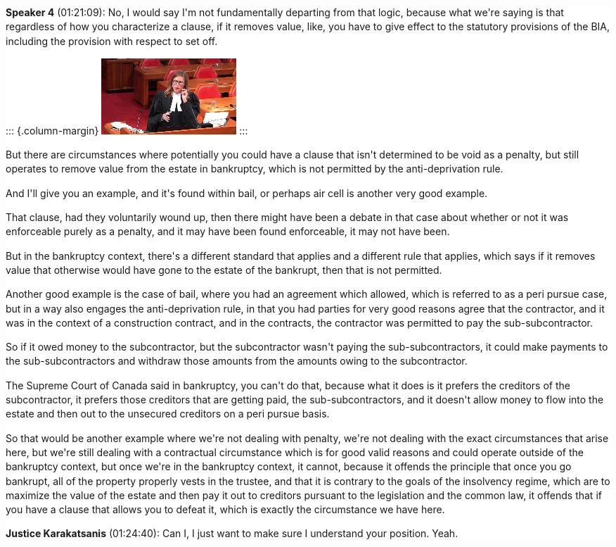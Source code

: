 **Speaker 4** (01:21:09): No, I would say I'm not fundamentally departing from that logic, because what we're saying is that regardless of how you characterize a clause, if it removes value, like, you have to give effect to the statutory provisions of the BIA, including the provision with respect to set off.

::: {.column-margin}
![](4974.png)
:::

But there are circumstances where potentially you could have a clause that isn't determined to be void as a penalty, but still operates to remove value from the estate in bankruptcy, which is not permitted by the anti-deprivation rule.

And I'll give you an example, and it's found within bail, or perhaps air cell is another very good example.

That clause, had they voluntarily wound up, then there might have been a debate in that case about whether or not it was enforceable purely as a penalty, and it may have been found enforceable, it may not have been.

But in the bankruptcy context, there's a different standard that applies and a different rule that applies, which says if it removes value that otherwise would have gone to the estate of the bankrupt, then that is not permitted.

Another good example is the case of bail, where you had an agreement which allowed, which is referred to as a peri pursue case, but in a way also engages the anti-deprivation rule, in that you had parties for very good reasons agree that the contractor, and it was in the context of a construction contract, and in the contracts, the contractor was permitted to pay the sub-subcontractor.

So if it owed money to the subcontractor, but the subcontractor wasn't paying the sub-subcontractors, it could make payments to the sub-subcontractors and withdraw those amounts from the amounts owing to the subcontractor.

The Supreme Court of Canada said in bankruptcy, you can't do that, because what it does is it prefers the creditors of the subcontractor, it prefers those creditors that are getting paid, the sub-subcontractors, and it doesn't allow money to flow into the estate and then out to the unsecured creditors on a peri pursue basis.

So that would be another example where we're not dealing with penalty, we're not dealing with the exact circumstances that arise here, but we're still dealing with a contractual circumstance which is for good valid reasons and could operate outside of the bankruptcy context, but once we're in the bankruptcy context, it cannot, because it offends the principle that once you go bankrupt, all of the property properly vests in the trustee, and that it is contrary to the goals of the insolvency regime, which are to maximize the value of the estate and then pay it out to creditors pursuant to the legislation and the common law, it offends that if you have a clause that allows you to defeat it, which is exactly the circumstance we have here.

**Justice Karakatsanis** (01:24:40): Can I, I just want to make sure I understand your position. Yeah.
